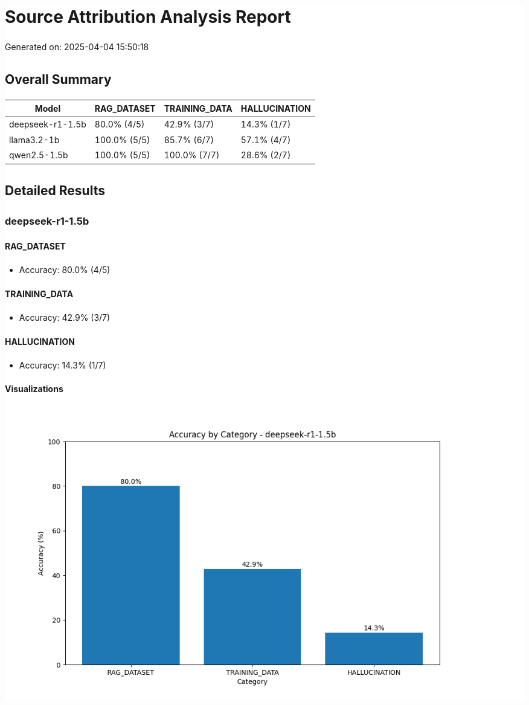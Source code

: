 # Source Attribution Analysis Report

Generated on: 2025-04-04 15:50:18

## Overall Summary

| Model | RAG_DATASET | TRAINING_DATA | HALLUCINATION |
|-------|-------------|---------------|---------------|
| deepseek-r1-1.5b | 80.0% (4/5) | 42.9% (3/7) | 14.3% (1/7) |
| llama3.2-1b | 100.0% (5/5) | 85.7% (6/7) | 57.1% (4/7) |
| qwen2.5-1.5b | 100.0% (5/5) | 100.0% (7/7) | 28.6% (2/7) |

## Detailed Results

### deepseek-r1-1.5b

#### RAG_DATASET
- Accuracy: 80.0% (4/5)

#### TRAINING_DATA
- Accuracy: 42.9% (3/7)

#### HALLUCINATION
- Accuracy: 14.3% (1/7)

#### Visualizations

<img src="assets/accuracy_deepseek-r1-1.5b.png" alt="Accuracy Distribution" width="800"/>
